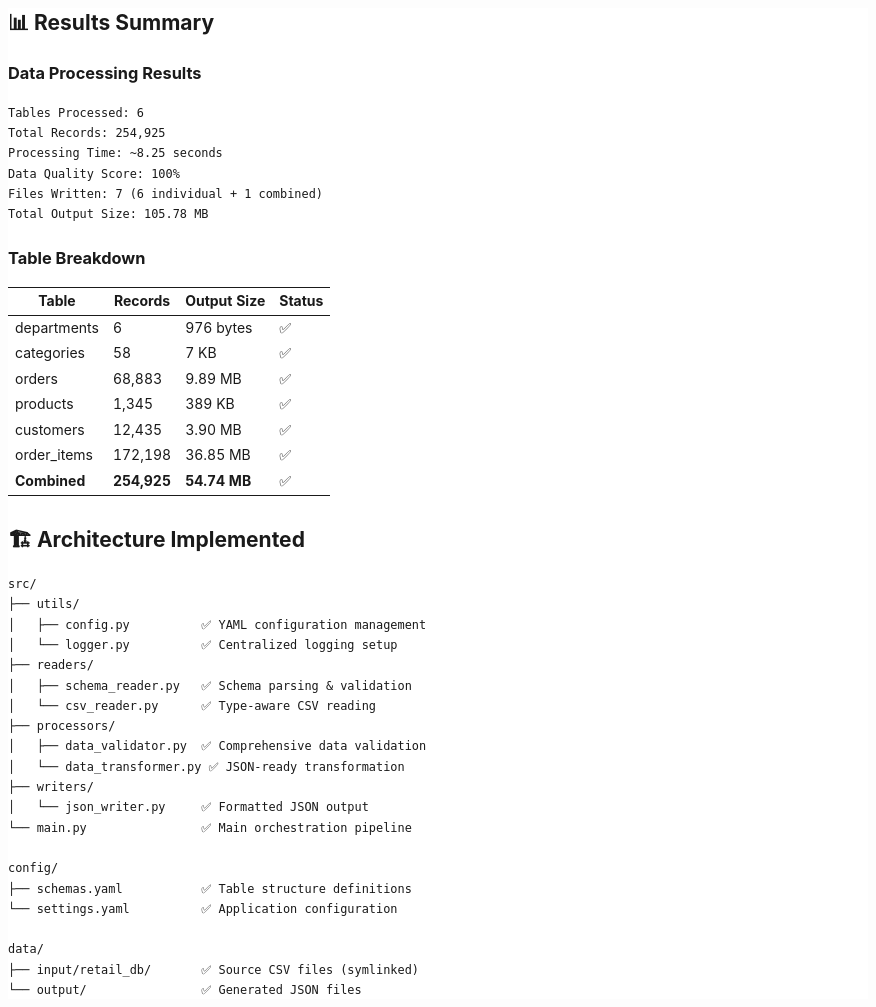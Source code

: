 ## 📊 Results Summary

### **Data Processing Results**
```
Tables Processed: 6
Total Records: 254,925
Processing Time: ~8.25 seconds
Data Quality Score: 100%
Files Written: 7 (6 individual + 1 combined)
Total Output Size: 105.78 MB
```

### **Table Breakdown**
| Table | Records | Output Size | Status |
|-------|---------|-------------|---------|
| departments | 6 | 976 bytes | ✅ |
| categories | 58 | 7 KB | ✅ |
| orders | 68,883 | 9.89 MB | ✅ |
| products | 1,345 | 389 KB | ✅ |
| customers | 12,435 | 3.90 MB | ✅ |
| order_items | 172,198 | 36.85 MB | ✅ |
| **Combined** | **254,925** | **54.74 MB** | ✅ |

## 🏗️ Architecture Implemented

```
src/
├── utils/
│   ├── config.py          ✅ YAML configuration management
│   └── logger.py          ✅ Centralized logging setup
├── readers/
│   ├── schema_reader.py   ✅ Schema parsing & validation
│   └── csv_reader.py      ✅ Type-aware CSV reading
├── processors/
│   ├── data_validator.py  ✅ Comprehensive data validation
│   └── data_transformer.py ✅ JSON-ready transformation
├── writers/
│   └── json_writer.py     ✅ Formatted JSON output
└── main.py                ✅ Main orchestration pipeline

config/
├── schemas.yaml           ✅ Table structure definitions
└── settings.yaml          ✅ Application configuration

data/
├── input/retail_db/       ✅ Source CSV files (symlinked)
└── output/                ✅ Generated JSON files
```
